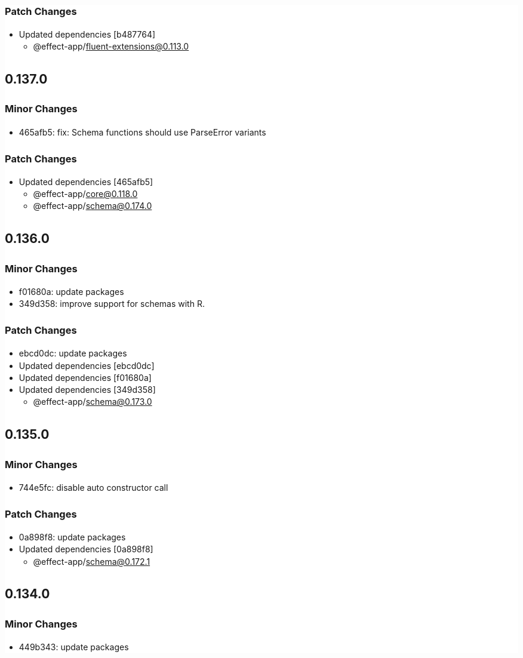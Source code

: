### Patch Changes

- Updated dependencies [b487764]
  - @effect-app/fluent-extensions@0.113.0

## 0.137.0

### Minor Changes

- 465afb5: fix: Schema functions should use ParseError variants

### Patch Changes

- Updated dependencies [465afb5]
  - @effect-app/core@0.118.0
  - @effect-app/schema@0.174.0

## 0.136.0

### Minor Changes

- f01680a: update packages
- 349d358: improve support for schemas with R.

### Patch Changes

- ebcd0dc: update packages
- Updated dependencies [ebcd0dc]
- Updated dependencies [f01680a]
- Updated dependencies [349d358]
  - @effect-app/schema@0.173.0

## 0.135.0

### Minor Changes

- 744e5fc: disable auto constructor call

### Patch Changes

- 0a898f8: update packages
- Updated dependencies [0a898f8]
  - @effect-app/schema@0.172.1

## 0.134.0

### Minor Changes

- 449b343: update packages
